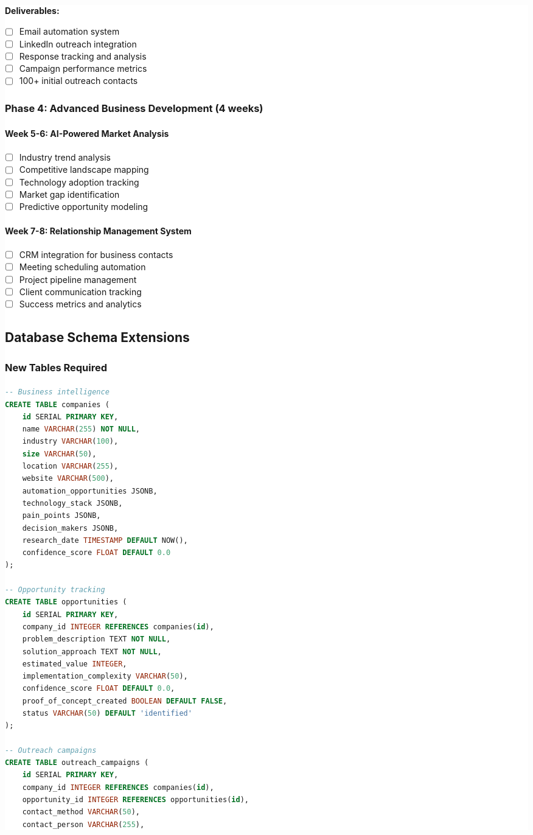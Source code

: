 **Deliverables:**
- [ ] Email automation system
- [ ] LinkedIn outreach integration
- [ ] Response tracking and analysis
- [ ] Campaign performance metrics
- [ ] 100+ initial outreach contacts

### Phase 4: Advanced Business Development (4 weeks)

#### Week 5-6: AI-Powered Market Analysis
- [ ] Industry trend analysis
- [ ] Competitive landscape mapping
- [ ] Technology adoption tracking
- [ ] Market gap identification
- [ ] Predictive opportunity modeling

#### Week 7-8: Relationship Management System
- [ ] CRM integration for business contacts
- [ ] Meeting scheduling automation
- [ ] Project pipeline management
- [ ] Client communication tracking
- [ ] Success metrics and analytics

## Database Schema Extensions

### New Tables Required
```sql
-- Business intelligence
CREATE TABLE companies (
    id SERIAL PRIMARY KEY,
    name VARCHAR(255) NOT NULL,
    industry VARCHAR(100),
    size VARCHAR(50),
    location VARCHAR(255),
    website VARCHAR(500),
    automation_opportunities JSONB,
    technology_stack JSONB,
    pain_points JSONB,
    decision_makers JSONB,
    research_date TIMESTAMP DEFAULT NOW(),
    confidence_score FLOAT DEFAULT 0.0
);

-- Opportunity tracking
CREATE TABLE opportunities (
    id SERIAL PRIMARY KEY,
    company_id INTEGER REFERENCES companies(id),
    problem_description TEXT NOT NULL,
    solution_approach TEXT NOT NULL,
    estimated_value INTEGER,
    implementation_complexity VARCHAR(50),
    confidence_score FLOAT DEFAULT 0.0,
    proof_of_concept_created BOOLEAN DEFAULT FALSE,
    status VARCHAR(50) DEFAULT 'identified'
);

-- Outreach campaigns
CREATE TABLE outreach_campaigns (
    id SERIAL PRIMARY KEY,
    company_id INTEGER REFERENCES companies(id),
    opportunity_id INTEGER REFERENCES opportunities(id),
    contact_method VARCHAR(50),
    contact_person VARCHAR(255),
```